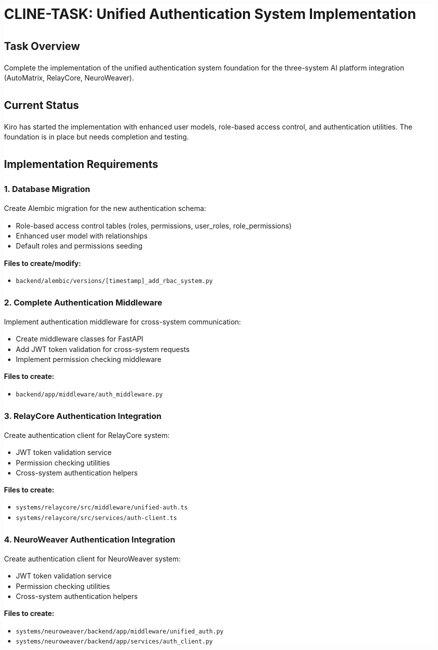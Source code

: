 # CLINE-TASK: Unified Authentication System Implementation

## Task Overview
Complete the implementation of the unified authentication system foundation for the three-system AI platform integration (AutoMatrix, RelayCore, NeuroWeaver).

## Current Status
Kiro has started the implementation with enhanced user models, role-based access control, and authentication utilities. The foundation is in place but needs completion and testing.

## Implementation Requirements

### 1. Database Migration
Create Alembic migration for the new authentication schema:
- Role-based access control tables (roles, permissions, user_roles, role_permissions)
- Enhanced user model with relationships
- Default roles and permissions seeding

**Files to create/modify:**
- `backend/alembic/versions/[timestamp]_add_rbac_system.py`

### 2. Complete Authentication Middleware
Implement authentication middleware for cross-system communication:
- Create middleware classes for FastAPI
- Add JWT token validation for cross-system requests
- Implement permission checking middleware

**Files to create:**
- `backend/app/middleware/auth_middleware.py`

### 3. RelayCore Authentication Integration
Create authentication client for RelayCore system:
- JWT token validation service
- Permission checking utilities
- Cross-system authentication helpers

**Files to create:**
- `systems/relaycore/src/middleware/unified-auth.ts`
- `systems/relaycore/src/services/auth-client.ts`

### 4. NeuroWeaver Authentication Integration
Create authentication client for NeuroWeaver system:
- JWT token validation service
- Permission checking utilities
- Cross-system authentication helpers

**Files to create:**
- `systems/neuroweaver/backend/app/middleware/unified_auth.py`
- `systems/neuroweaver/backend/app/services/auth_client.py`
